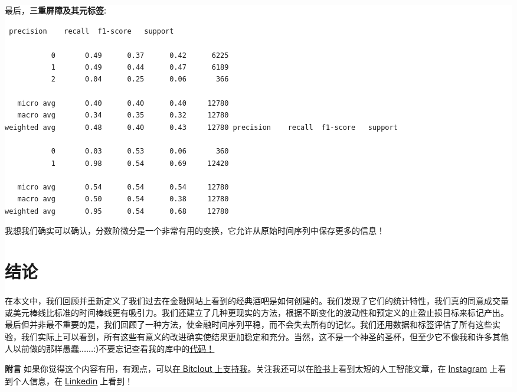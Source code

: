 最后，**三重屏障及其元标签**:

```
 precision    recall  f1-score   support

           0       0.49      0.37      0.42      6225
           1       0.49      0.44      0.47      6189
           2       0.04      0.25      0.06       366

   micro avg       0.40      0.40      0.40     12780
   macro avg       0.34      0.35      0.32     12780
weighted avg       0.48      0.40      0.43     12780 precision    recall  f1-score   support

           0       0.03      0.53      0.06       360
           1       0.98      0.54      0.69     12420

   micro avg       0.54      0.54      0.54     12780
   macro avg       0.50      0.54      0.38     12780
weighted avg       0.95      0.54      0.68     12780
```

我想我们确实可以确认，分数阶微分是一个非常有用的变换，它允许从原始时间序列中保存更多的信息！

# 结论

在本文中，我们回顾并重新定义了我们过去在金融网站上看到的经典酒吧是如何创建的。我们发现了它们的统计特性，我们真的同意成交量或美元棒线比标准的时间棒线更有吸引力。我们还建立了几种更现实的方法，根据不断变化的波动性和预定义的止盈止损目标来标记产出。最后但并非最不重要的是，我们回顾了一种方法，使金融时间序列平稳，而不会失去所有的记忆。我们还用数据和标签评估了所有这些实验，我们实际上可以看到，所有这些有意义的改进确实使结果更加稳定和充分。当然，这不是一个神圣的圣杯，但至少它不像我和许多其他人以前做的那样愚蠢……:)不要忘记查看我的库中的[代码！](https://github.com/Rachnog/Advanced-Deep-Trading/tree/master/bars-labels-diff)

**附言**
如果你觉得这个内容有用，有观点，可以[在 Bitclout 上支持我](https://bitclout.com/u/alexrachnog)。关注我还可以在[脸书](https://www.facebook.com/rachnogstyle.blog)上看到太短的人工智能文章，在 [Instagram](http://instagram.com/rachnogstyle) 上看到个人信息，在 [Linkedin](https://www.linkedin.com/in/alexandr-honchar-4423b962/) 上看到！